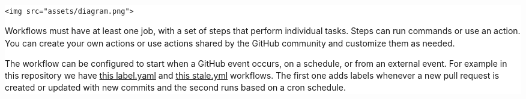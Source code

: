     <img src="assets/diagram.png">
</p>


Workflows must have at least one job, with a set of steps that perform individual tasks. Steps can run commands or use an action. You can create your own actions or use actions shared by the GitHub community and customize them as needed.

The workflow can be configured to start when a GitHub event occurs, on a schedule, or from an external event. For example in this repository we have [this label.yaml](https://github.com/devopsacademyau/academy/blob/master/.github/workflows/label.yaml) and [this stale.yml](https://github.com/devopsacademyau/academy/blob/master/.github/workflows/stale.yml) workflows. The first one adds labels whenever a new pull request is created or updated with new commits and the second runs based on a cron schedule.
